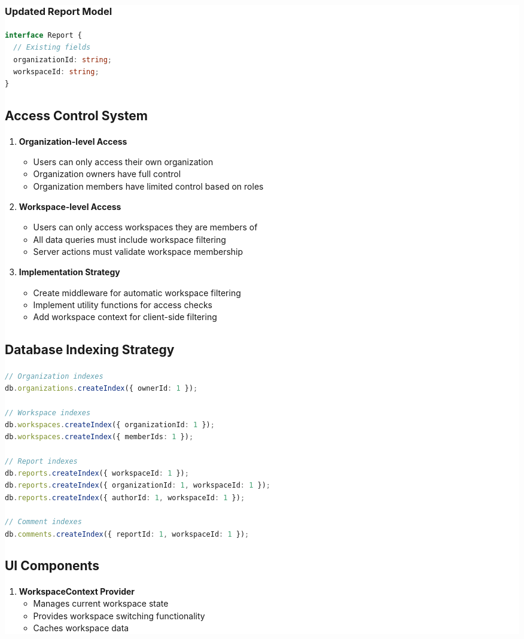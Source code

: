 ### Updated Report Model
```typescript
interface Report {
  // Existing fields
  organizationId: string;
  workspaceId: string;
}
```

## Access Control System

1. **Organization-level Access**
   - Users can only access their own organization
   - Organization owners have full control
   - Organization members have limited control based on roles

2. **Workspace-level Access**
   - Users can only access workspaces they are members of
   - All data queries must include workspace filtering
   - Server actions must validate workspace membership

3. **Implementation Strategy**
   - Create middleware for automatic workspace filtering
   - Implement utility functions for access checks
   - Add workspace context for client-side filtering

## Database Indexing Strategy

```typescript
// Organization indexes
db.organizations.createIndex({ ownerId: 1 });

// Workspace indexes
db.workspaces.createIndex({ organizationId: 1 });
db.workspaces.createIndex({ memberIds: 1 });

// Report indexes
db.reports.createIndex({ workspaceId: 1 });
db.reports.createIndex({ organizationId: 1, workspaceId: 1 });
db.reports.createIndex({ authorId: 1, workspaceId: 1 });

// Comment indexes
db.comments.createIndex({ reportId: 1, workspaceId: 1 });
```

## UI Components

1. **WorkspaceContext Provider**
   - Manages current workspace state
   - Provides workspace switching functionality
   - Caches workspace data
